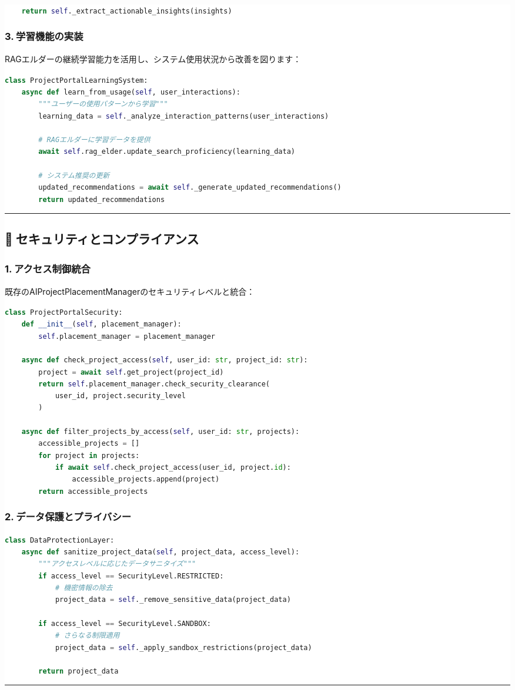 ```python
    return self._extract_actionable_insights(insights)
```

### 3. 学習機能の実装
RAGエルダーの継続学習能力を活用し、システム使用状況から改善を図ります：

```python
class ProjectPortalLearningSystem:
    async def learn_from_usage(self, user_interactions):
        """ユーザーの使用パターンから学習"""
        learning_data = self._analyze_interaction_patterns(user_interactions)

        # RAGエルダーに学習データを提供
        await self.rag_elder.update_search_proficiency(learning_data)

        # システム推奨の更新
        updated_recommendations = await self._generate_updated_recommendations()
        return updated_recommendations
```

---

## 🔐 セキュリティとコンプライアンス

### 1. アクセス制御統合
既存のAIProjectPlacementManagerのセキュリティレベルと統合：

```python
class ProjectPortalSecurity:
    def __init__(self, placement_manager):
        self.placement_manager = placement_manager

    async def check_project_access(self, user_id: str, project_id: str):
        project = await self.get_project(project_id)
        return self.placement_manager.check_security_clearance(
            user_id, project.security_level
        )

    async def filter_projects_by_access(self, user_id: str, projects):
        accessible_projects = []
        for project in projects:
            if await self.check_project_access(user_id, project.id):
                accessible_projects.append(project)
        return accessible_projects
```

### 2. データ保護とプライバシー
```python
class DataProtectionLayer:
    async def sanitize_project_data(self, project_data, access_level):
        """アクセスレベルに応じたデータサニタイズ"""
        if access_level == SecurityLevel.RESTRICTED:
            # 機密情報の除去
            project_data = self._remove_sensitive_data(project_data)

        if access_level == SecurityLevel.SANDBOX:
            # さらなる制限適用
            project_data = self._apply_sandbox_restrictions(project_data)

        return project_data
```

---